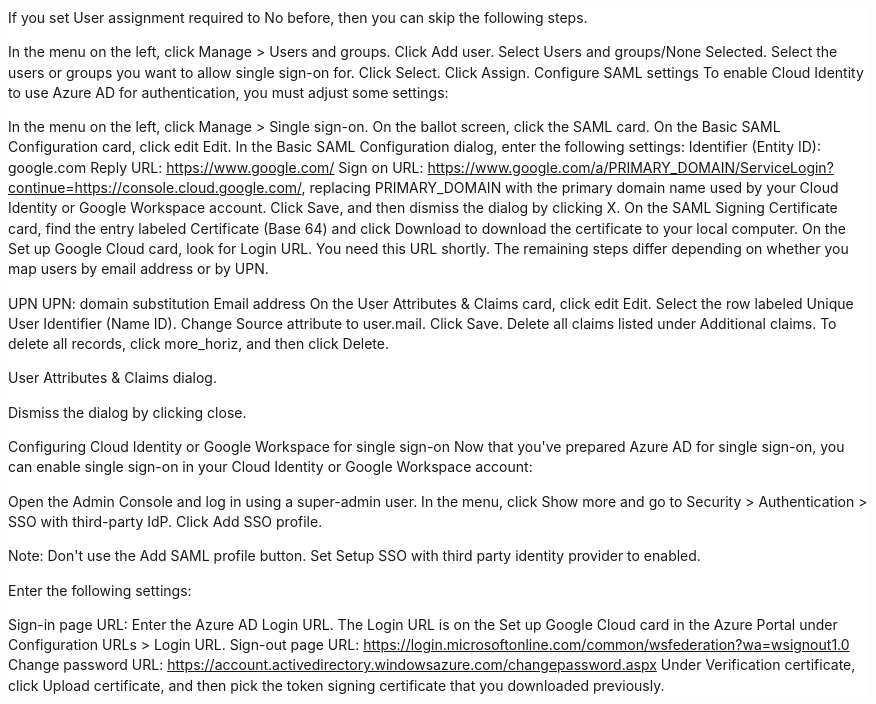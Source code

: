 If you set User assignment required to No before, then you can skip the following steps.

In the menu on the left, click Manage > Users and groups.
Click Add user.
Select Users and groups/None Selected.
Select the users or groups you want to allow single sign-on for.
Click Select.
Click Assign.
Configure SAML settings
To enable Cloud Identity to use Azure AD for authentication, you must adjust some settings:

In the menu on the left, click Manage > Single sign-on.
On the ballot screen, click the SAML card.
On the Basic SAML Configuration card, click edit Edit.
In the Basic SAML Configuration dialog, enter the following settings:
Identifier (Entity ID): google.com
Reply URL: https://www.google.com/
Sign on URL: https://www.google.com/a/PRIMARY_DOMAIN/ServiceLogin?continue=https://console.cloud.google.com/, replacing PRIMARY_DOMAIN with the primary domain name used by your Cloud Identity or Google Workspace account.
Click Save, and then dismiss the dialog by clicking X.
On the SAML Signing Certificate card, find the entry labeled Certificate (Base 64) and click Download to download the certificate to your local computer.
On the Set up Google Cloud card, look for Login URL. You need this URL shortly.
The remaining steps differ depending on whether you map users by email address or by UPN.

UPN
UPN: domain substitution
Email address
On the User Attributes & Claims card, click edit Edit.
Select the row labeled Unique User Identifier (Name ID).
Change Source attribute to user.mail.
Click Save.
Delete all claims listed under Additional claims. To delete all records, click more_horiz, and then click Delete.

User Attributes & Claims dialog.

Dismiss the dialog by clicking close.

Configuring Cloud Identity or Google Workspace for single sign-on
Now that you've prepared Azure AD for single sign-on, you can enable single sign-on in your Cloud Identity or Google Workspace account:

Open the Admin Console and log in using a super-admin user.
In the menu, click Show more and go to Security > Authentication > SSO with third-party IdP.
Click Add SSO profile.

Note: Don't use the Add SAML profile button.
Set Setup SSO with third party identity provider to enabled.

Enter the following settings:

Sign-in page URL: Enter the Azure AD Login URL. The Login URL is on the Set up Google Cloud card in the Azure Portal under Configuration URLs > Login URL.
Sign-out page URL: https://login.microsoftonline.com/common/wsfederation?wa=wsignout1.0
Change password URL: https://account.activedirectory.windowsazure.com/changepassword.aspx
Under Verification certificate, click Upload certificate, and then pick the token signing certificate that you downloaded previously.
